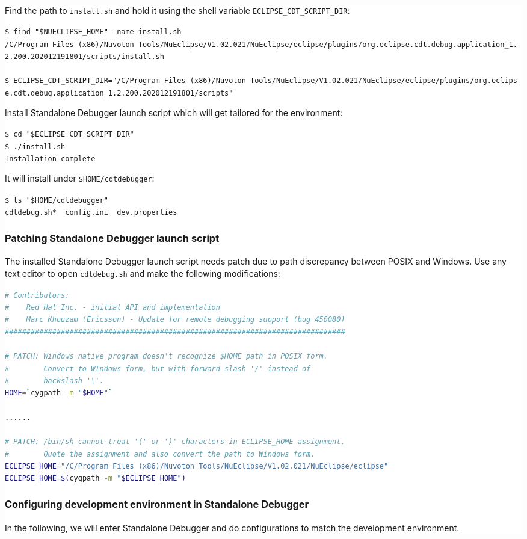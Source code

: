 Find the path to `install.sh` and hold it using the shell variable `ECLIPSE_CDT_SCRIPT_DIR`:
```
$ find "$NUECLIPSE_HOME" -name install.sh
/C/Program Files (x86)/Nuvoton Tools/NuEclipse/V1.02.021/NuEclipse/eclipse/plugins/org.eclipse.cdt.debug.application_1.2.200.202012191801/scripts/install.sh

$ ECLIPSE_CDT_SCRIPT_DIR="/C/Program Files (x86)/Nuvoton Tools/NuEclipse/V1.02.021/NuEclipse/eclipse/plugins/org.eclipse.cdt.debug.application_1.2.200.202012191801/scripts"
```

Install Standalone Debugger launch script which will get tailored for the environment:
```
$ cd "$ECLIPSE_CDT_SCRIPT_DIR"
$ ./install.sh
Installation complete
```

It will install under `$HOME/cdtdebugger`:
```
$ ls "$HOME/cdtdebugger"
cdtdebug.sh*  config.ini  dev.properties
```

### Patching Standalone Debugger launch script

The installed Standalone Debugger launch script needs patch due to path discrepancy between POSIX and Windows.
Use any text editor to open `cdtdebug.sh` and make the following modifications:

```sh
# Contributors:
#    Red Hat Inc. - initial API and implementation
#    Marc Khouzam (Ericsson) - Update for remote debugging support (bug 450080)
###############################################################################

# PATCH: Windows native program doesn't recognize $HOME path in POSIX form.
#        Convert to WIndows form, but with forward slash '/' instead of
#        backslash '\'.
HOME=`cygpath -m "$HOME"`

......

# PATCH: /bin/sh cannot treat '(' or ')' characters in ECLIPSE_HOME assignment.
#        Quote the assignment and also convert the path to Windows form.
ECLIPSE_HOME="/C/Program Files (x86)/Nuvoton Tools/NuEclipse/V1.02.021/NuEclipse/eclipse"
ECLIPSE_HOME=$(cygpath -m "$ECLIPSE_HOME")

```

### Configuring development environment in Standalone Debugger

In the following, we will enter Standalone Debugger and do configurations to match the development environment.
